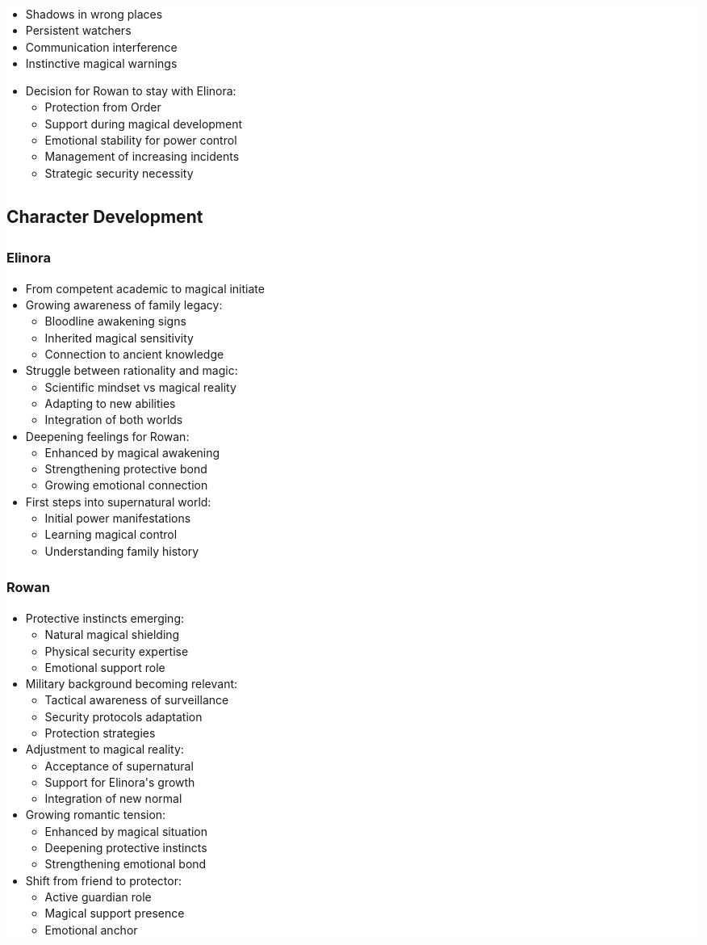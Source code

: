  * Shadows in wrong places
  * Persistent watchers
  * Communication interference
  * Instinctive magical warnings
- Decision for Rowan to stay with Elinora:
  * Protection from Order
  * Support during magical development
  * Emotional stability for power control
  * Management of increasing incidents
  * Strategic security necessity

## Character Development

### Elinora
- From competent academic to magical initiate
- Growing awareness of family legacy:
  * Bloodline awakening signs
  * Inherited magical sensitivity
  * Connection to ancient knowledge
- Struggle between rationality and magic:
  * Scientific mindset vs magical reality
  * Adapting to new abilities
  * Integration of both worlds
- Deepening feelings for Rowan:
  * Enhanced by magical awakening
  * Strengthening protective bond
  * Growing emotional connection
- First steps into supernatural world:
  * Initial power manifestations
  * Learning magical control
  * Understanding family history

### Rowan
- Protective instincts emerging:
  * Natural magical shielding
  * Physical security expertise
  * Emotional support role
- Military background becoming relevant:
  * Tactical awareness of surveillance
  * Security protocols adaptation
  * Protection strategies
- Adjustment to magical reality:
  * Acceptance of supernatural
  * Support for Elinora's growth
  * Integration of new normal
- Growing romantic tension:
  * Enhanced by magical situation
  * Deepening protective instincts
  * Strengthening emotional bond
- Shift from friend to protector:
  * Active guardian role
  * Magical support presence
  * Emotional anchor
